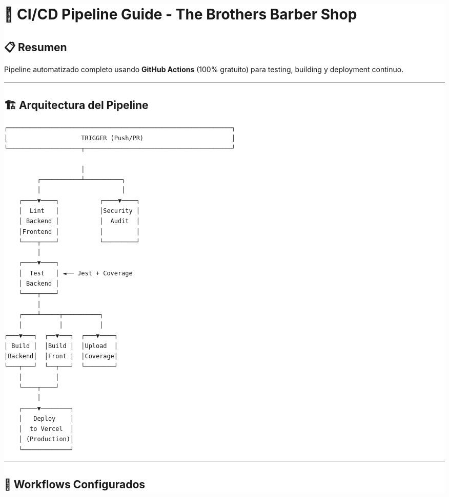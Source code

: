 # 🚀 CI/CD Pipeline Guide - The Brothers Barber Shop

## 📋 Resumen

Pipeline automatizado completo usando **GitHub Actions** (100% gratuito) para testing, building y deployment continuo.

---

## 🏗️ Arquitectura del Pipeline

```
┌─────────────────────────────────────────────────────────────┐
│                    TRIGGER (Push/PR)                        │
└────────────────────┬────────────────────────────────────────┘

                     │
         ┌───────────┴──────────┐
         │                      │
    ┌────▼────┐           ┌────▼────┐
    │  Lint   │           │Security │
    │ Backend │           │  Audit  │
    │Frontend │           │         │
    └────┬────┘           └─────────┘
         │
    ┌────▼────┐
    │  Test   │ ◄── Jest + Coverage
    │ Backend │
    └────┬────┘
         │
    ┌────┴─────┬──────────┐
    │          │          │
┌───▼───┐  ┌──▼───┐  ┌───▼────┐
│ Build │  │Build │  │Upload  │
│Backend│  │Front │  │Coverage│
└───┬───┘  └──┬───┘  └────────┘
    │         │
    └────┬────┘
         │
    ┌────▼────────┐
    │   Deploy    │
    │  to Vercel  │
    │ (Production)│
    └─────────────┘
```

---

## 📁 Workflows Configurados
